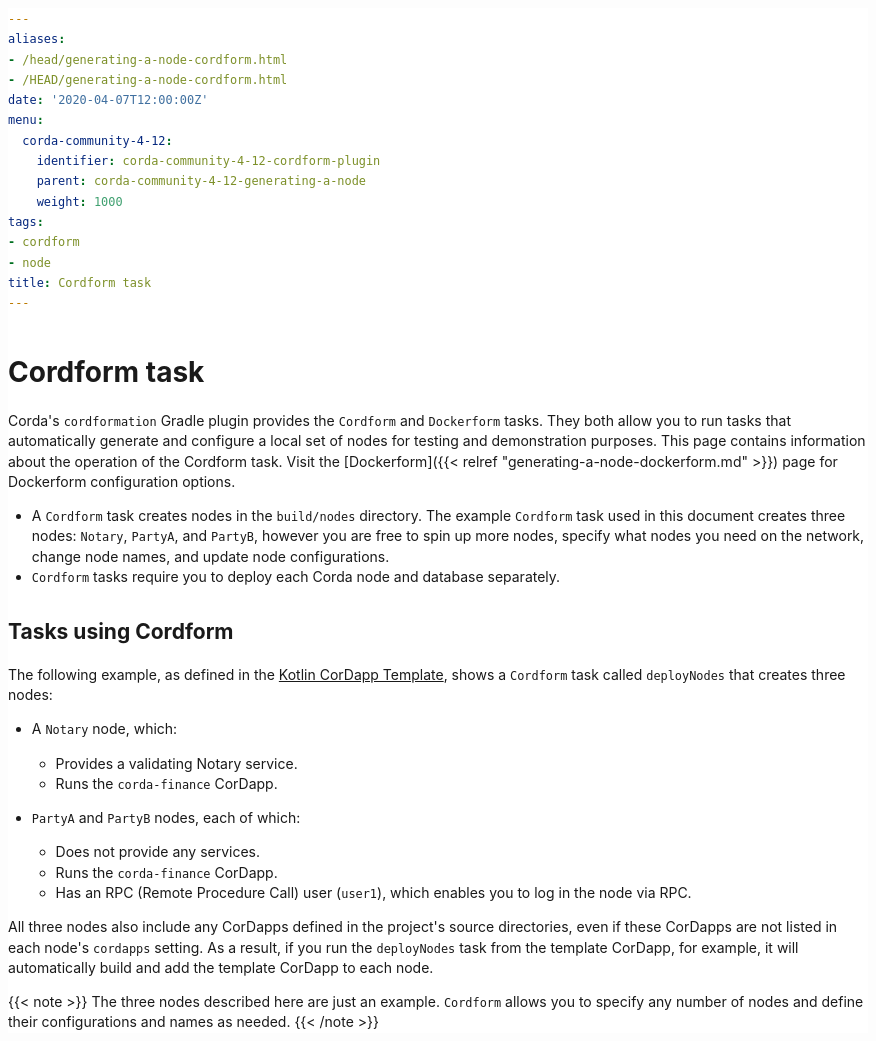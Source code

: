 ```yaml
---
aliases:
- /head/generating-a-node-cordform.html
- /HEAD/generating-a-node-cordform.html
date: '2020-04-07T12:00:00Z'
menu:
  corda-community-4-12:
    identifier: corda-community-4-12-cordform-plugin
    parent: corda-community-4-12-generating-a-node
    weight: 1000
tags:
- cordform
- node
title: Cordform task
---
```


# Cordform task

Corda's `cordformation` Gradle plugin provides the `Cordform` and `Dockerform` tasks. They both allow you to run tasks that automatically generate and configure a local set of nodes for testing and demonstration purposes. This page contains information about the operation of the Cordform task. Visit the [Dockerform]({{< relref "generating-a-node-dockerform.md" >}}) page for Dockerform configuration options.

* A `Cordform` task creates nodes in the `build/nodes` directory. The example `Cordform` task used in this document creates three nodes: `Notary`, `PartyA`, and `PartyB`, however you are free to spin up more nodes, specify what nodes you need on the network, change node names, and update node configurations.
* `Cordform` tasks require you to deploy each Corda node and database separately.

## Tasks using Cordform

The following example, as defined in the [Kotlin CorDapp Template](https://github.com/corda/cordapp-template-kotlin/blob/release-V4/build.gradle#L120), shows a `Cordform` task called `deployNodes` that creates three nodes:
* A `Notary` node, which:
  * Provides a validating Notary service.
  * Runs the `corda-finance` CorDapp.

* `PartyA` and `PartyB` nodes, each of which:
  * Does not provide any services.
  * Runs the `corda-finance` CorDapp.
  * Has an RPC (Remote Procedure Call) user (`user1`), which enables you to log in the node via RPC.

All three nodes also include any CorDapps defined in the project's source directories, even if these CorDapps are not listed in each node's `cordapps` setting. As a result, if you run the `deployNodes` task from the template CorDapp, for example, it will automatically build and add the template CorDapp to each node.

{{< note >}}
The three nodes described here are just an example. `Cordform` allows you to specify any number of nodes and define their configurations and names as needed.
{{< /note >}}
